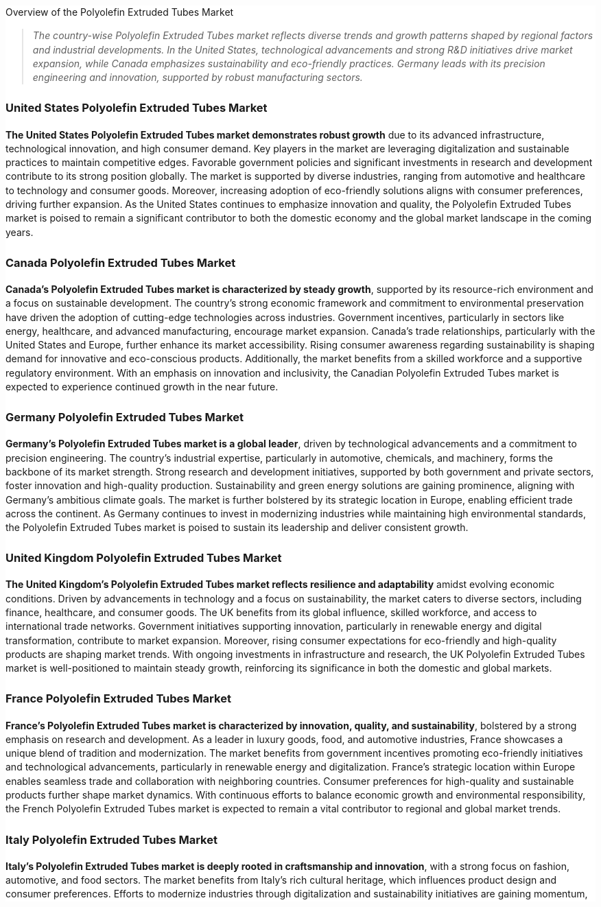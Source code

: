 Overview of the Polyolefin Extruded Tubes Market<br /></span></h1><blockquote><p><em><span class="">The country-wise Polyolefin Extruded Tubes market reflects diverse trends and growth patterns shaped by regional factors and industrial developments. In the United States, technological advancements and strong R&amp;D initiatives drive market expansion, while Canada emphasizes sustainability and eco-friendly practices. Germany leads with its precision engineering and innovation, supported by robust manufacturing sectors.</span></em></p></blockquote><h3><strong>United States Polyolefin Extruded Tubes Market</strong></h3><p><strong>The United States Polyolefin Extruded Tubes market demonstrates robust growth</strong> due to its advanced infrastructure, technological innovation, and high consumer demand. Key players in the market are leveraging digitalization and sustainable practices to maintain competitive edges. Favorable government policies and significant investments in research and development contribute to its strong position globally. The market is supported by diverse industries, ranging from automotive and healthcare to technology and consumer goods. Moreover, increasing adoption of eco-friendly solutions aligns with consumer preferences, driving further expansion. As the United States continues to emphasize innovation and quality, the Polyolefin Extruded Tubes market is poised to remain a significant contributor to both the domestic economy and the global market landscape in the coming years.</p><h3><strong>Canada Polyolefin Extruded Tubes Market</strong></h3><p><strong>Canada&rsquo;s Polyolefin Extruded Tubes market is characterized by steady growth</strong>, supported by its resource-rich environment and a focus on sustainable development. The country&rsquo;s strong economic framework and commitment to environmental preservation have driven the adoption of cutting-edge technologies across industries. Government incentives, particularly in sectors like energy, healthcare, and advanced manufacturing, encourage market expansion. Canada&rsquo;s trade relationships, particularly with the United States and Europe, further enhance its market accessibility. Rising consumer awareness regarding sustainability is shaping demand for innovative and eco-conscious products. Additionally, the market benefits from a skilled workforce and a supportive regulatory environment. With an emphasis on innovation and inclusivity, the Canadian Polyolefin Extruded Tubes market is expected to experience continued growth in the near future.</p><h3><strong>Germany Polyolefin Extruded Tubes Market</strong></h3><p><strong>Germany&rsquo;s Polyolefin Extruded Tubes market is a global leader</strong>, driven by technological advancements and a commitment to precision engineering. The country&rsquo;s industrial expertise, particularly in automotive, chemicals, and machinery, forms the backbone of its market strength. Strong research and development initiatives, supported by both government and private sectors, foster innovation and high-quality production. Sustainability and green energy solutions are gaining prominence, aligning with Germany&rsquo;s ambitious climate goals. The market is further bolstered by its strategic location in Europe, enabling efficient trade across the continent. As Germany continues to invest in modernizing industries while maintaining high environmental standards, the Polyolefin Extruded Tubes market is poised to sustain its leadership and deliver consistent growth.</p><h3><strong>United Kingdom Polyolefin Extruded Tubes Market</strong></h3><p><strong>The United Kingdom&rsquo;s Polyolefin Extruded Tubes market reflects resilience and adaptability</strong> amidst evolving economic conditions. Driven by advancements in technology and a focus on sustainability, the market caters to diverse sectors, including finance, healthcare, and consumer goods. The UK benefits from its global influence, skilled workforce, and access to international trade networks. Government initiatives supporting innovation, particularly in renewable energy and digital transformation, contribute to market expansion. Moreover, rising consumer expectations for eco-friendly and high-quality products are shaping market trends. With ongoing investments in infrastructure and research, the UK Polyolefin Extruded Tubes market is well-positioned to maintain steady growth, reinforcing its significance in both the domestic and global markets.</p><h3><strong>France Polyolefin Extruded Tubes Market</strong></h3><p><strong>France&rsquo;s Polyolefin Extruded Tubes market is characterized by innovation, quality, and sustainability</strong>, bolstered by a strong emphasis on research and development. As a leader in luxury goods, food, and automotive industries, France showcases a unique blend of tradition and modernization. The market benefits from government incentives promoting eco-friendly initiatives and technological advancements, particularly in renewable energy and digitalization. France&rsquo;s strategic location within Europe enables seamless trade and collaboration with neighboring countries. Consumer preferences for high-quality and sustainable products further shape market dynamics. With continuous efforts to balance economic growth and environmental responsibility, the French Polyolefin Extruded Tubes market is expected to remain a vital contributor to regional and global market trends.</p><h3><strong>Italy Polyolefin Extruded Tubes Market</strong></h3><p><strong>Italy&rsquo;s Polyolefin Extruded Tubes market is deeply rooted in craftsmanship and innovation</strong>, with a strong focus on fashion, automotive, and food sectors. The market benefits from Italy&rsquo;s rich cultural heritage, which influences product design and consumer preferences. Efforts to modernize industries through digitalization and sustainability initiatives are gaining momentum,